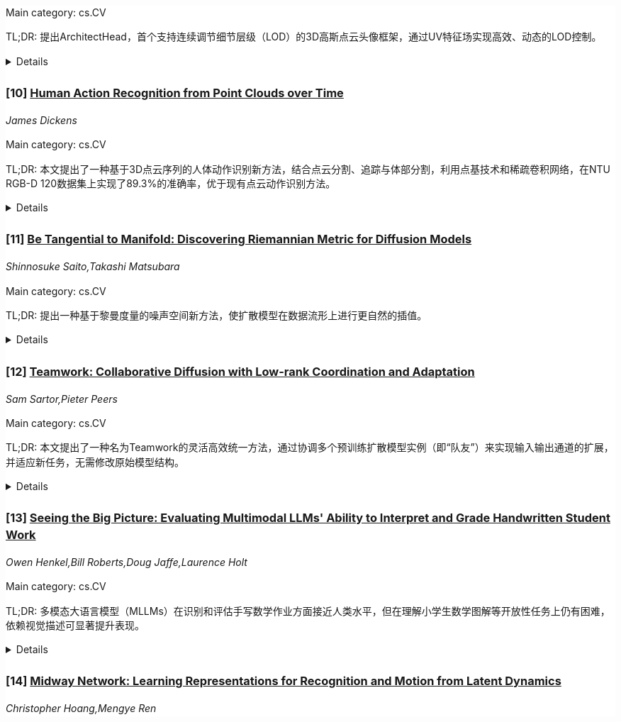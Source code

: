 Main category: cs.CV

TL;DR: 提出ArchitectHead，首个支持连续调节细节层级（LOD）的3D高斯点云头像框架，通过UV特征场实现高效、动态的LOD控制。


<details><summary>Details</summary></details>


### [10] [Human Action Recognition from Point Clouds over Time](https://arxiv.org/abs/2510.05506)
*James Dickens*

Main category: cs.CV

TL;DR: 本文提出了一种基于3D点云序列的人体动作识别新方法，结合点云分割、追踪与体部分割，利用点基技术和稀疏卷积网络，在NTU RGB-D 120数据集上实现了89.3%的准确率，优于现有点云动作识别方法。


<details><summary>Details</summary></details>


### [11] [Be Tangential to Manifold: Discovering Riemannian Metric for Diffusion Models](https://arxiv.org/abs/2510.05509)
*Shinnosuke Saito,Takashi Matsubara*

Main category: cs.CV

TL;DR: 提出一种基于黎曼度量的噪声空间新方法，使扩散模型在数据流形上进行更自然的插值。


<details><summary>Details</summary></details>


### [12] [Teamwork: Collaborative Diffusion with Low-rank Coordination and Adaptation](https://arxiv.org/abs/2510.05532)
*Sam Sartor,Pieter Peers*

Main category: cs.CV

TL;DR: 本文提出了一种名为Teamwork的灵活高效统一方法，通过协调多个预训练扩散模型实例（即“队友”）来实现输入输出通道的扩展，并适应新任务，无需修改原始模型结构。


<details><summary>Details</summary></details>


### [13] [Seeing the Big Picture: Evaluating Multimodal LLMs' Ability to Interpret and Grade Handwritten Student Work](https://arxiv.org/abs/2510.05538)
*Owen Henkel,Bill Roberts,Doug Jaffe,Laurence Holt*

Main category: cs.CV

TL;DR: 多模态大语言模型（MLLMs）在识别和评估手写数学作业方面接近人类水平，但在理解小学生数学图解等开放性任务上仍有困难，依赖视觉描述可显著提升表现。


<details><summary>Details</summary></details>


### [14] [Midway Network: Learning Representations for Recognition and Motion from Latent Dynamics](https://arxiv.org/abs/2510.05558)
*Christopher Hoang,Mengye Ren*
